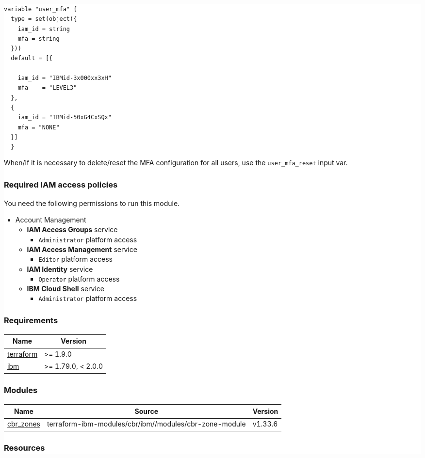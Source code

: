```
variable "user_mfa" {
  type = set(object({
    iam_id = string
    mfa = string
  }))
  default = [{

    iam_id = "IBMid-3x000xx3xH"
    mfa    = "LEVEL3"
  },
  {
    iam_id = "IBMid-50xG4CxSQx"
    mfa = "NONE"
  }]
  }

```

When/if it is necessary to delete/reset the MFA configuration for all users, use the [`user_mfa_reset`](#input_user_mfa_reset) input var.

### Required IAM access policies

You need the following permissions to run this module.

- Account Management
    - **IAM Access Groups** service
        - `Administrator` platform access
    - **IAM Access Management** service
        - `Editor` platform access
    - **IAM Identity** service
        - `Operator` platform access
    - **IBM Cloud Shell** service
        - `Administrator` platform access


### Requirements

| Name | Version |
|------|---------|
| <a name="requirement_terraform"></a> [terraform](#requirement\_terraform) | >= 1.9.0 |
| <a name="requirement_ibm"></a> [ibm](#requirement\_ibm) | >= 1.79.0, < 2.0.0 |

### Modules

| Name | Source | Version |
|------|--------|---------|
| <a name="module_cbr_zones"></a> [cbr\_zones](#module\_cbr\_zones) | terraform-ibm-modules/cbr/ibm//modules/cbr-zone-module | v1.33.6 |

### Resources
